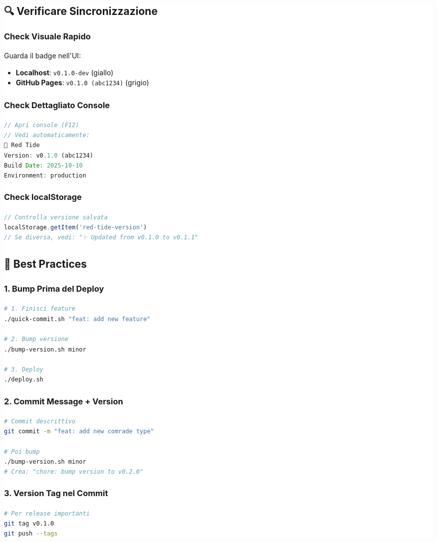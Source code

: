 ## 🔍 Verificare Sincronizzazione

### Check Visuale Rapido
Guarda il badge nell'UI:
- **Localhost**: `v0.1.0-dev` (giallo)
- **GitHub Pages**: `v0.1.0 (abc1234)` (grigio)

### Check Dettagliato Console
```javascript
// Apri console (F12)
// Vedi automaticamente:
🚩 Red Tide
Version: v0.1.0 (abc1234)
Build Date: 2025-10-10
Environment: production
```

### Check localStorage
```javascript
// Controlla versione salvata
localStorage.getItem('red-tide-version')
// Se diversa, vedi: "✨ Updated from v0.1.0 to v0.1.1"
```

## 🎯 Best Practices

### 1. **Bump Prima del Deploy**
```bash
# 1. Finisci feature
./quick-commit.sh "feat: add new feature"

# 2. Bump versione
./bump-version.sh minor

# 3. Deploy
./deploy.sh
```

### 2. **Commit Message + Version**
```bash
# Commit descrittivo
git commit -m "feat: add new comrade type"

# Poi bump
./bump-version.sh minor
# Crea: "chore: bump version to v0.2.0"
```

### 3. **Version Tag nel Commit**
```bash
# Per release importanti
git tag v0.1.0
git push --tags
```
